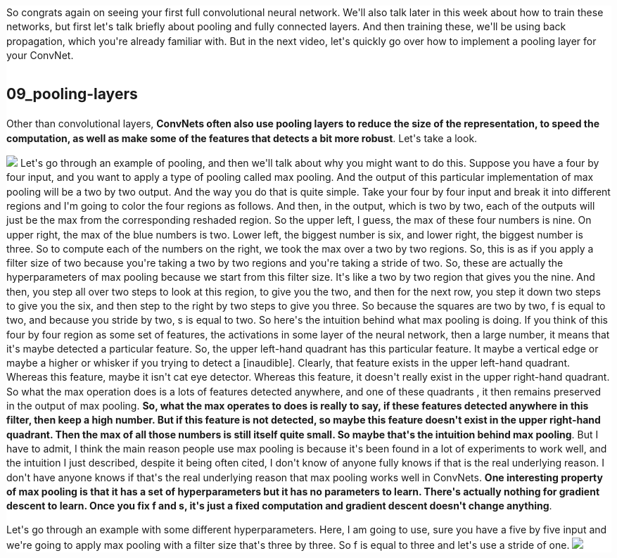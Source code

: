So congrats again on seeing your first full convolutional neural network. We'll also talk later in this week about how to train these networks, but first let's talk briefly about pooling and fully connected layers. And then training these, we'll be using back propagation, which you're already familiar with. But in the next video, let's quickly go over how to implement a pooling layer for your ConvNet.

## 09_pooling-layers

Other than convolutional layers, **ConvNets often also use pooling layers to reduce the size of the representation, to speed the computation, as well as make some of the features that detects a bit more robust**. Let's take a look. 

![](http://q3rrj5fj6.bkt.clouddn.com/gitpage/deeplearning.ai/convolutional-neural-networks/lectures/week1/images/31.png)
Let's go through an example of pooling, and then we'll talk about why you might want to do this. Suppose you have a four by four input, and you want to apply a type of pooling called max pooling. And the output of this particular implementation of max pooling will be a two by two output. And the way you do that is quite simple. Take your four by four input and break it into different regions and I'm going to color the four regions as follows. And then, in the output, which is two by two, each of the outputs will just be the max from the corresponding reshaded region. So the upper left, I guess, the max of these four numbers is nine. On upper right, the max of the blue numbers is two. Lower left, the biggest number is six, and lower right, the biggest number is three. So to compute each of the numbers on the right, we took the max over a two by two regions. So, this is as if you apply a filter size of two because you're taking a two by two regions and you're taking a stride of two. So, these are actually the hyperparameters of max pooling because we start from this filter size. It's like a two by two region that gives you the nine. And then, you step all over two steps to look at this region, to give you the two, and then for the next row, you step it down two steps to give you the six, and then step to the right by two steps to give you three. So because the squares are two by two, f is equal to two, and because you stride by two, s is equal to two. So here's the intuition behind what max pooling is doing. If you think of this four by four region as some set of features, the activations in some layer of the neural network, then a large number, it means that it's maybe detected a particular feature. So, the upper left-hand quadrant has this particular feature. It maybe a vertical edge or maybe a higher or whisker if you trying to detect a [inaudible]. Clearly, that feature exists in the upper left-hand quadrant. Whereas this feature, maybe it isn't cat eye detector. Whereas this feature, it doesn't really exist in the upper right-hand quadrant. So what the max operation does is a lots of features detected anywhere, and one of these quadrants , it then remains preserved in the output of max pooling. **So, what the max operates to does is really to say, if these features detected anywhere in this filter, then keep a high number. But if this feature is not detected, so maybe this feature doesn't exist in the upper right-hand quadrant. Then the max of all those numbers is still itself quite small. So maybe that's the intuition behind max pooling**. But I have to admit, I think the main reason people use max pooling is because it's been found in a lot of experiments to work well, and the intuition I just described, despite it being often cited, I don't know of anyone fully knows if that is the real underlying reason. I don't have anyone knows if that's the real underlying reason that max pooling works well in ConvNets. **One interesting property of max pooling is that it has a set of hyperparameters but it has no parameters to learn. There's actually nothing for gradient descent to learn. Once you fix f and s, it's just a fixed computation and gradient descent doesn't change anything**. 

Let's go through an example with some different hyperparameters. Here, I am going to use, sure you have a five by five input and we're going to apply max pooling with a filter size that's three by three. So f is equal to three and let's use a stride of one.
![](http://q3rrj5fj6.bkt.clouddn.com/gitpage/deeplearning.ai/convolutional-neural-networks/lectures/week1/images/32.png)